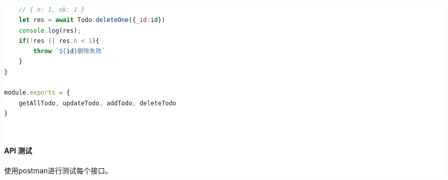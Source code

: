    ```js
       // { n: 1, ok: 1 }
       let res = await Todo.deleteOne({_id:id})
       console.log(res);
       if(!res || res.n < 1){
           throw `${id}删除失败`
       }
   }

   module.exports = {
       getAllTodo, updateTodo, addTodo, deleteTodo
   }
   ```

   ​

#### API 测试

使用postman进行测试每个接口。



